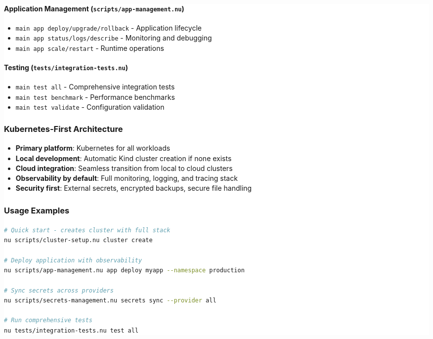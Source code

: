 #### Application Management (`scripts/app-management.nu`)
- `main app deploy/upgrade/rollback` - Application lifecycle
- `main app status/logs/describe` - Monitoring and debugging
- `main app scale/restart` - Runtime operations

#### Testing (`tests/integration-tests.nu`)
- `main test all` - Comprehensive integration tests
- `main test benchmark` - Performance benchmarks
- `main test validate` - Configuration validation

### Kubernetes-First Architecture
- **Primary platform**: Kubernetes for all workloads
- **Local development**: Automatic Kind cluster creation if none exists
- **Cloud integration**: Seamless transition from local to cloud clusters
- **Observability by default**: Full monitoring, logging, and tracing stack
- **Security first**: External secrets, encrypted backups, secure file handling

### Usage Examples
```bash
# Quick start - creates cluster with full stack
nu scripts/cluster-setup.nu cluster create

# Deploy application with observability
nu scripts/app-management.nu app deploy myapp --namespace production

# Sync secrets across providers  
nu scripts/secrets-management.nu secrets sync --provider all

# Run comprehensive tests
nu tests/integration-tests.nu test all
``` 